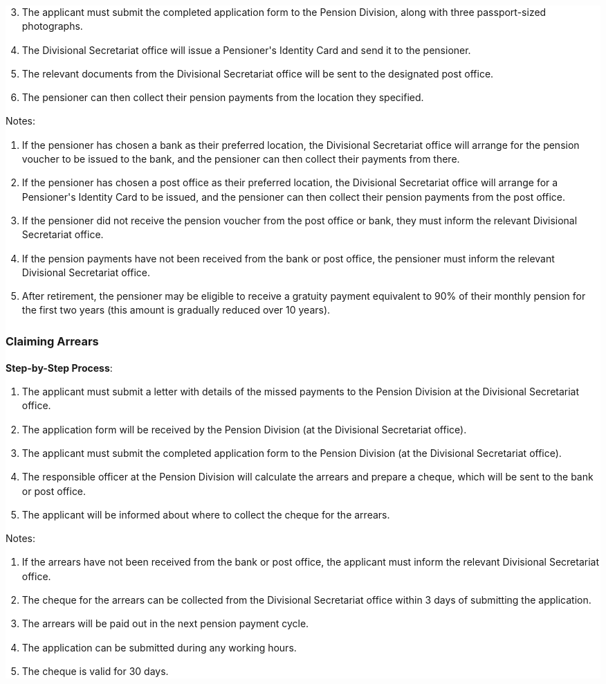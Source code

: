 3. The applicant must submit the completed application form to the Pension Division, along with three passport-sized photographs.

4. The Divisional Secretariat office will issue a Pensioner's Identity Card and send it to the pensioner.

5. The relevant documents from the Divisional Secretariat office will be sent to the designated post office.

6. The pensioner can then collect their pension payments from the location they specified.

Notes:
1. If the pensioner has chosen a bank as their preferred location, the Divisional Secretariat office will arrange for the pension voucher to be issued to the bank, and the pensioner can then collect their payments from there.

2. If the pensioner has chosen a post office as their preferred location, the Divisional Secretariat office will arrange for a Pensioner's Identity Card to be issued, and the pensioner can then collect their pension payments from the post office.

3. If the pensioner did not receive the pension voucher from the post office or bank, they must inform the relevant Divisional Secretariat office.

4. If the pension payments have not been received from the bank or post office, the pensioner must inform the relevant Divisional Secretariat office.

5. After retirement, the pensioner may be eligible to receive a gratuity payment equivalent to 90% of their monthly pension for the first two years (this amount is gradually reduced over 10 years).

### Claiming Arrears

**Step-by-Step Process**:

1. The applicant must submit a letter with details of the missed payments to the Pension Division at the Divisional Secretariat office.

2. The application form will be received by the Pension Division (at the Divisional Secretariat office).

3. The applicant must submit the completed application form to the Pension Division (at the Divisional Secretariat office).

4. The responsible officer at the Pension Division will calculate the arrears and prepare a cheque, which will be sent to the bank or post office.

5. The applicant will be informed about where to collect the cheque for the arrears.

Notes:
1. If the arrears have not been received from the bank or post office, the applicant must inform the relevant Divisional Secretariat office.

2. The cheque for the arrears can be collected from the Divisional Secretariat office within 3 days of submitting the application.

3. The arrears will be paid out in the next pension payment cycle.

4. The application can be submitted during any working hours.

5. The cheque is valid for 30 days.
